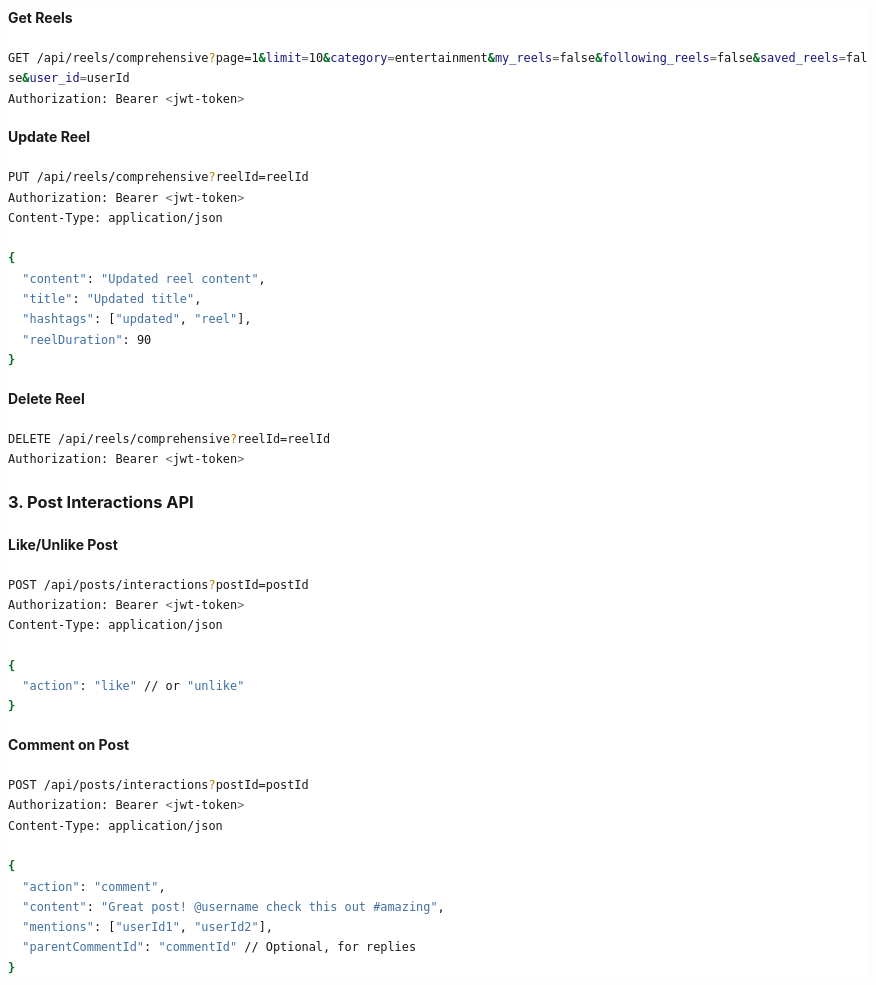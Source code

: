 #### Get Reels
```bash
GET /api/reels/comprehensive?page=1&limit=10&category=entertainment&my_reels=false&following_reels=false&saved_reels=false&user_id=userId
Authorization: Bearer <jwt-token>
```

#### Update Reel
```bash
PUT /api/reels/comprehensive?reelId=reelId
Authorization: Bearer <jwt-token>
Content-Type: application/json

{
  "content": "Updated reel content",
  "title": "Updated title",
  "hashtags": ["updated", "reel"],
  "reelDuration": 90
}
```

#### Delete Reel
```bash
DELETE /api/reels/comprehensive?reelId=reelId
Authorization: Bearer <jwt-token>
```

### 3. Post Interactions API

#### Like/Unlike Post
```bash
POST /api/posts/interactions?postId=postId
Authorization: Bearer <jwt-token>
Content-Type: application/json

{
  "action": "like" // or "unlike"
}
```

#### Comment on Post
```bash
POST /api/posts/interactions?postId=postId
Authorization: Bearer <jwt-token>
Content-Type: application/json

{
  "action": "comment",
  "content": "Great post! @username check this out #amazing",
  "mentions": ["userId1", "userId2"],
  "parentCommentId": "commentId" // Optional, for replies
}
```
